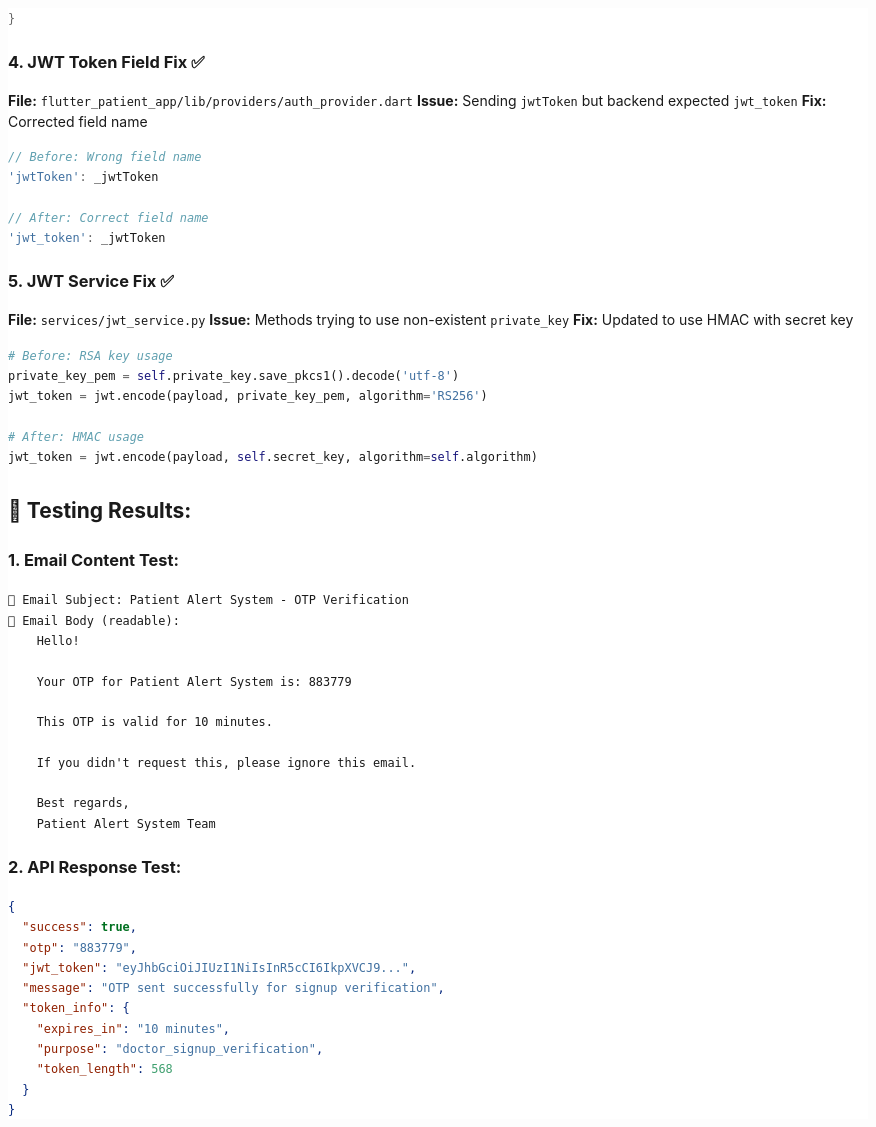 ```dart
}
```

### **4. JWT Token Field Fix ✅**
**File:** `flutter_patient_app/lib/providers/auth_provider.dart`
**Issue:** Sending `jwtToken` but backend expected `jwt_token`
**Fix:** Corrected field name
```dart
// Before: Wrong field name
'jwtToken': _jwtToken

// After: Correct field name
'jwt_token': _jwtToken
```

### **5. JWT Service Fix ✅**
**File:** `services/jwt_service.py`
**Issue:** Methods trying to use non-existent `private_key`
**Fix:** Updated to use HMAC with secret key
```python
# Before: RSA key usage
private_key_pem = self.private_key.save_pkcs1().decode('utf-8')
jwt_token = jwt.encode(payload, private_key_pem, algorithm='RS256')

# After: HMAC usage
jwt_token = jwt.encode(payload, self.secret_key, algorithm=self.algorithm)
```

## 🧪 **Testing Results:**

### **1. Email Content Test:**
```
📧 Email Subject: Patient Alert System - OTP Verification
📧 Email Body (readable):
    Hello!

    Your OTP for Patient Alert System is: 883779

    This OTP is valid for 10 minutes.

    If you didn't request this, please ignore this email.

    Best regards,
    Patient Alert System Team
```

### **2. API Response Test:**
```json
{
  "success": true,
  "otp": "883779",
  "jwt_token": "eyJhbGciOiJIUzI1NiIsInR5cCI6IkpXVCJ9...",
  "message": "OTP sent successfully for signup verification",
  "token_info": {
    "expires_in": "10 minutes",
    "purpose": "doctor_signup_verification",
    "token_length": 568
  }
}
```

